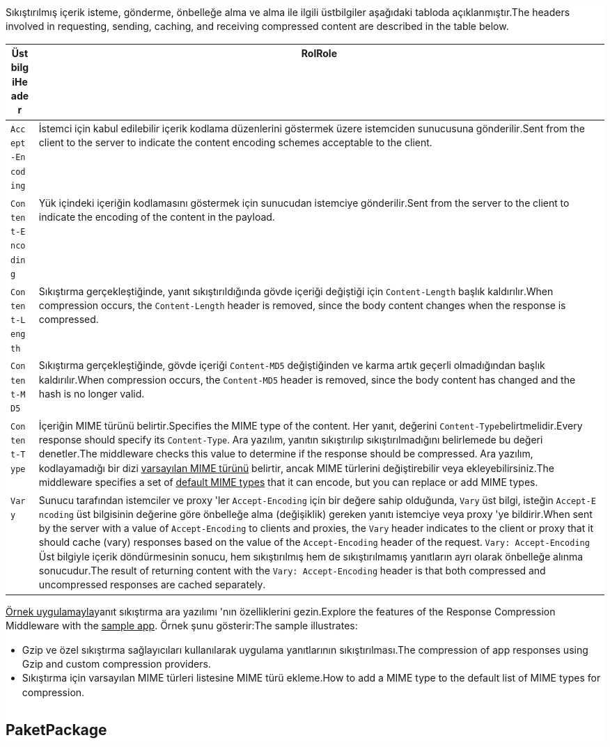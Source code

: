 <span data-ttu-id="10a78-325">Sıkıştırılmış içerik isteme, gönderme, önbelleğe alma ve alma ile ilgili üstbilgiler aşağıdaki tabloda açıklanmıştır.</span><span class="sxs-lookup"><span data-stu-id="10a78-325">The headers involved in requesting, sending, caching, and receiving compressed content are described in the table below.</span></span>

| <span data-ttu-id="10a78-326">Üst bilgi</span><span class="sxs-lookup"><span data-stu-id="10a78-326">Header</span></span>             | <span data-ttu-id="10a78-327">Rol</span><span class="sxs-lookup"><span data-stu-id="10a78-327">Role</span></span> |
| ------------------ | ---- |
| `Accept-Encoding`  | <span data-ttu-id="10a78-328">İstemci için kabul edilebilir içerik kodlama düzenlerini göstermek üzere istemciden sunucusuna gönderilir.</span><span class="sxs-lookup"><span data-stu-id="10a78-328">Sent from the client to the server to indicate the content encoding schemes acceptable to the client.</span></span> |
| `Content-Encoding` | <span data-ttu-id="10a78-329">Yük içindeki içeriğin kodlamasını göstermek için sunucudan istemciye gönderilir.</span><span class="sxs-lookup"><span data-stu-id="10a78-329">Sent from the server to the client to indicate the encoding of the content in the payload.</span></span> |
| `Content-Length`   | <span data-ttu-id="10a78-330">Sıkıştırma gerçekleştiğinde, yanıt sıkıştırıldığında gövde içeriği değiştiği için `Content-Length` başlık kaldırılır.</span><span class="sxs-lookup"><span data-stu-id="10a78-330">When compression occurs, the `Content-Length` header is removed, since the body content changes when the response is compressed.</span></span> |
| `Content-MD5`      | <span data-ttu-id="10a78-331">Sıkıştırma gerçekleştiğinde, gövde içeriği `Content-MD5` değiştiğinden ve karma artık geçerli olmadığından başlık kaldırılır.</span><span class="sxs-lookup"><span data-stu-id="10a78-331">When compression occurs, the `Content-MD5` header is removed, since the body content has changed and the hash is no longer valid.</span></span> |
| `Content-Type`     | <span data-ttu-id="10a78-332">İçeriğin MIME türünü belirtir.</span><span class="sxs-lookup"><span data-stu-id="10a78-332">Specifies the MIME type of the content.</span></span> <span data-ttu-id="10a78-333">Her yanıt, değerini `Content-Type`belirtmelidir.</span><span class="sxs-lookup"><span data-stu-id="10a78-333">Every response should specify its `Content-Type`.</span></span> <span data-ttu-id="10a78-334">Ara yazılım, yanıtın sıkıştırılıp sıkıştırılmadığını belirlemede bu değeri denetler.</span><span class="sxs-lookup"><span data-stu-id="10a78-334">The middleware checks this value to determine if the response should be compressed.</span></span> <span data-ttu-id="10a78-335">Ara yazılım, kodlayamadığı bir dizi [varsayılan MIME türünü](#mime-types) belirtir, ancak MIME türlerini değiştirebilir veya ekleyebilirsiniz.</span><span class="sxs-lookup"><span data-stu-id="10a78-335">The middleware specifies a set of [default MIME types](#mime-types) that it can encode, but you can replace or add MIME types.</span></span> |
| `Vary`             | <span data-ttu-id="10a78-336">Sunucu tarafından istemciler ve proxy 'ler `Accept-Encoding` için bir değere sahip olduğunda, `Vary` üst bilgi, isteğin `Accept-Encoding` üst bilgisinin değerine göre önbelleğe alma (değişiklik) gereken yanıtı istemciye veya proxy 'ye bildirir.</span><span class="sxs-lookup"><span data-stu-id="10a78-336">When sent by the server with a value of `Accept-Encoding` to clients and proxies, the `Vary` header indicates to the client or proxy that it should cache (vary) responses based on the value of the `Accept-Encoding` header of the request.</span></span> <span data-ttu-id="10a78-337">`Vary: Accept-Encoding` Üst bilgiyle içerik döndürmesinin sonucu, hem sıkıştırılmış hem de sıkıştırılmamış yanıtların ayrı olarak önbelleğe alınma sonucudur.</span><span class="sxs-lookup"><span data-stu-id="10a78-337">The result of returning content with the `Vary: Accept-Encoding` header is that both compressed and uncompressed responses are cached separately.</span></span> |

<span data-ttu-id="10a78-338">[Örnek uygulamayla](https://github.com/dotnet/AspNetCore.Docs/tree/master/aspnetcore/performance/response-compression/samples)yanıt sıkıştırma ara yazılımı 'nın özelliklerini gezin.</span><span class="sxs-lookup"><span data-stu-id="10a78-338">Explore the features of the Response Compression Middleware with the [sample app](https://github.com/dotnet/AspNetCore.Docs/tree/master/aspnetcore/performance/response-compression/samples).</span></span> <span data-ttu-id="10a78-339">Örnek şunu gösterir:</span><span class="sxs-lookup"><span data-stu-id="10a78-339">The sample illustrates:</span></span>

* <span data-ttu-id="10a78-340">Gzip ve özel sıkıştırma sağlayıcıları kullanılarak uygulama yanıtlarının sıkıştırılması.</span><span class="sxs-lookup"><span data-stu-id="10a78-340">The compression of app responses using Gzip and custom compression providers.</span></span>
* <span data-ttu-id="10a78-341">Sıkıştırma için varsayılan MIME türleri listesine MIME türü ekleme.</span><span class="sxs-lookup"><span data-stu-id="10a78-341">How to add a MIME type to the default list of MIME types for compression.</span></span>

## <a name="package"></a><span data-ttu-id="10a78-342">Paket</span><span class="sxs-lookup"><span data-stu-id="10a78-342">Package</span></span>
